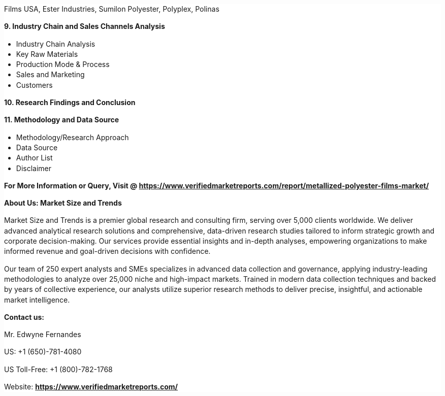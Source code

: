 Films USA, Ester Industries, Sumilon Polyester, Polyplex, Polinas</strong></p><p><strong>9. Industry Chain and Sales Channels Analysis</strong></p><ul><li>Industry Chain Analysis</li><li>Key Raw Materials</li><li>Production Mode &amp; Process</li><li>Sales and Marketing</li><li>Customers</li></ul><p><strong>10. Research Findings and Conclusion</strong></p><p><strong>11. Methodology and Data Source</strong></p><ul><li>Methodology/Research Approach</li><li>Data Source</li><li>Author List</li><li>Disclaimer</li></ul></p><p><strong>For More Information or Query, Visit @ <a href="https://www.verifiedmarketreports.com/report/metallized-polyester-films-market/">https://www.verifiedmarketreports.com/report/metallized-polyester-films-market/</a></strong></p><p><strong>About Us: Market Size and Trends</strong></p><p>Market Size and Trends is a premier global research and consulting firm, serving over 5,000 clients worldwide. We deliver advanced analytical research solutions and comprehensive, data-driven research studies tailored to inform strategic growth and corporate decision-making. Our services provide essential insights and in-depth analyses, empowering organizations to make informed revenue and goal-driven decisions with confidence.</p><p>Our team of 250 expert analysts and SMEs specializes in advanced data collection and governance, applying industry-leading methodologies to analyze over 25,000 niche and high-impact markets. Trained in modern data collection techniques and backed by years of collective experience, our analysts utilize superior research methods to deliver precise, insightful, and actionable market intelligence.</p><p><strong>Contact us:</strong></p><p>Mr. Edwyne Fernandes</p><p>US: +1 (650)-781-4080</p><p>US Toll-Free: +1 (800)-782-1768</p><p>Website: <strong><a href="https://www.verifiedmarketreports.com/">https://www.verifiedmarketreports.com/</a></strong></p>
